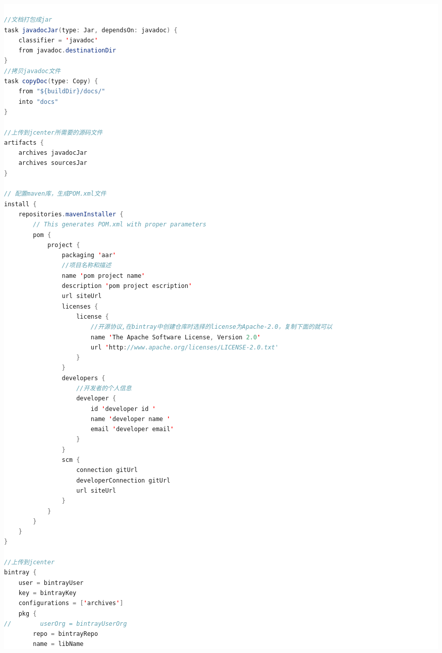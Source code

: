```java

//文档打包成jar
task javadocJar(type: Jar, dependsOn: javadoc) {
    classifier = 'javadoc'
    from javadoc.destinationDir
}
//拷贝javadoc文件
task copyDoc(type: Copy) {
    from "${buildDir}/docs/"
    into "docs"
}

//上传到jcenter所需要的源码文件
artifacts {
    archives javadocJar
    archives sourcesJar
}

// 配置maven库，生成POM.xml文件
install {
    repositories.mavenInstaller {
        // This generates POM.xml with proper parameters
        pom {
            project {
                packaging 'aar'
                //项目名称和描述
                name 'pom project name'
                description 'pom project escription'
                url siteUrl
                licenses {
                    license {
                        //开源协议,在bintray中创建仓库时选择的license为Apache-2.0，复制下面的就可以
                        name 'The Apache Software License, Version 2.0'
                        url 'http://www.apache.org/licenses/LICENSE-2.0.txt'
                    }
                }
                developers {
                    //开发者的个人信息
                    developer {
                        id 'developer id '
                        name 'developer name '
                        email 'developer email'
                    }
                }
                scm {
                    connection gitUrl
                    developerConnection gitUrl
                    url siteUrl
                }
            }
        }
    }
}

//上传到jcenter
bintray {
    user = bintrayUser
    key = bintrayKey
    configurations = ['archives']
    pkg {
//        userOrg = bintrayUserOrg
        repo = bintrayRepo
        name = libName
```